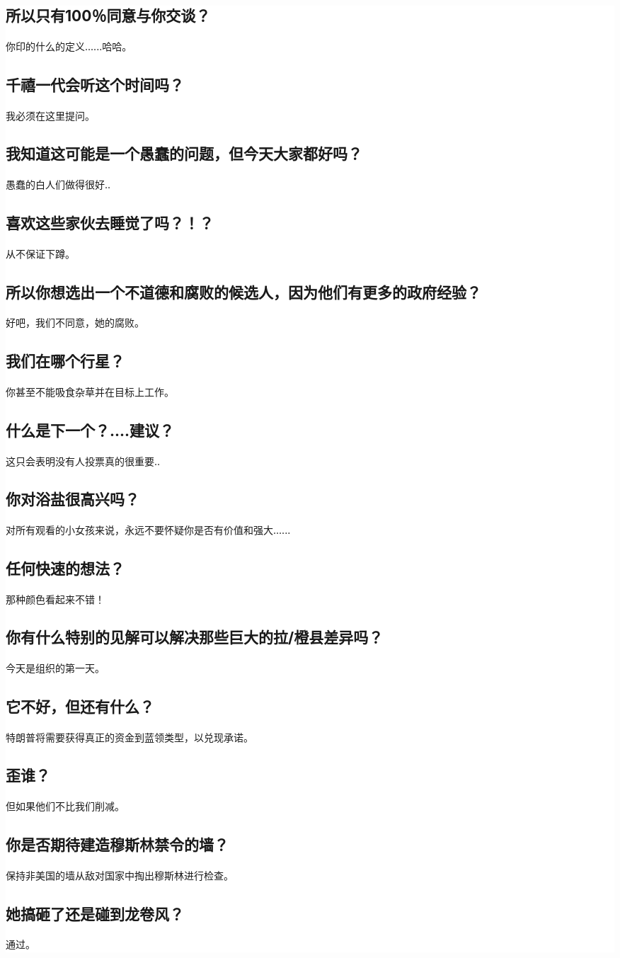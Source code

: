 ## 所以只有100％同意与你交谈？
你印的什么的定义......哈哈。

## 千禧一代会听这个时间吗？
我必须在这里提问。

## 我知道这可能是一个愚蠢的问题，但今天大家都好吗？
愚蠢的白人们做得很好..

## 喜欢这些家伙去睡觉了吗？！？
从不保证下蹲。

## 所以你想选出一个不道德和腐败的候选人，因为他们有更多的政府经验？
好吧，我们不同意，她的腐败。

## 我们在哪个行星？
你甚至不能吸食杂草并在目标上工作。

## 什么是下一个？....建议？
这只会表明没有人投票真的很重要..

## 你对浴盐很高兴吗？
对所有观看的小女孩来说，永远不要怀疑你是否有价值和强大......

## 任何快速的想法？
那种颜色看起来不错！

## 你有什么特别的见解可以解决那些巨大的拉/橙县差异吗？
今天是组织的第一天。

## 它不好，但还有什么？
特朗普将需要获得真正的资金到蓝领类型，以兑现承诺。

## 歪谁？
但如果他们不比我们削减。

## 你是否期待建造穆斯林禁令的墙？
保持非美国的墙从敌对国家中掏出穆斯林进行检查。

## 她搞砸了还是碰到龙卷风？
通过。
